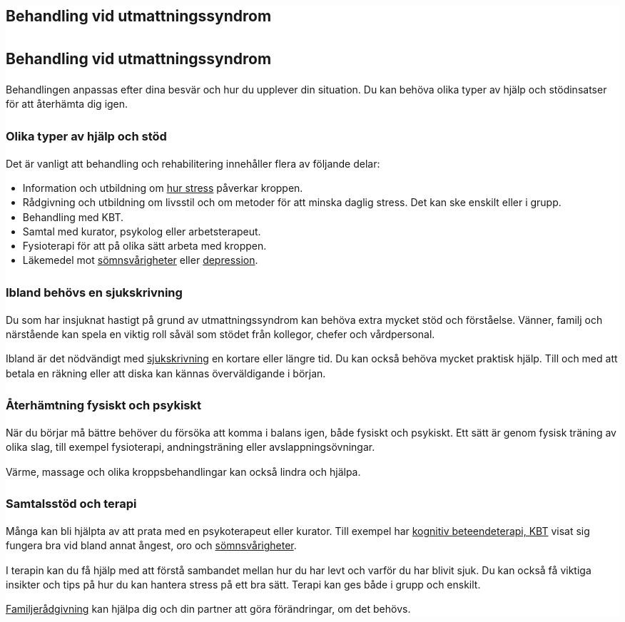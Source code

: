 Behandling vid utmattningssyndrom
---------------------------------

Behandling vid utmattningssyndrom
---------------------------------

Behandlingen anpassas efter dina besvär och hur du upplever din situation. Du kan behöva olika typer av hjälp och stödinsatser för att återhämta dig igen.

### Olika typer av hjälp och stöd

Det är vanligt att behandling och rehabilitering innehåller flera av följande delar:

*   Information och utbildning om [hur stress](https://www.1177.se/liv--halsa/stresshantering-och-somn/stress/#section-11781) påverkar kroppen.
*   Rådgivning och utbildning om livsstil och om metoder för att minska daglig stress. Det kan ske enskilt eller i grupp.
*   Behandling med KBT.
*   Samtal med kurator, psykolog eller arbetsterapeut.
*   Fysioterapi för att på olika sätt arbeta med kroppen.
*   Läkemedel mot [sömnsvårigheter](https://www.1177.se/liv--halsa/stresshantering-och-somn/stress/) eller [depression](https://www.1177.se/sjukdomar--besvar/psykiska-sjukdomar-och-besvar/angest/angest--starka-kanslor-av-oro/).

### Ibland behövs en sjukskrivning

Du som har insjuknat hastigt på grund av utmattningssyndrom kan behöva extra mycket stöd och förståelse. Vänner, familj och närstående kan spela en viktig roll såväl som stödet från kollegor, chefer och vårdpersonal.

Ibland är det nödvändigt med [sjukskrivning](https://www.1177.se/sa-fungerar-varden/kostnader-och-ersattningar/ekonomiskt-stod-nar-du-ar-sjuk/) en kortare eller längre tid. Du kan också behöva mycket praktisk hjälp. Till och med att betala en räkning eller att diska kan kännas överväldigande i början.

### Återhämtning fysiskt och psykiskt

När du börjar må bättre behöver du försöka att komma i balans igen, både fysiskt och psykiskt. Ett sätt är genom fysisk träning av olika slag, till exempel fysioterapi, andningsträning eller avslappningsövningar.

Värme, massage och olika kroppsbehandlingar kan också lindra och hjälpa.

### Samtalsstöd och terapi

Många kan bli hjälpta av att prata med en psykoterapeut eller kurator. Till exempel har [kognitiv beteendeterapi, KBT](https://www.1177.se/liv--halsa/psykisk-halsa/att-soka-stod-och-hjalp/psykoterapi-och-psykologisk-behandling/#section-28075) visat sig fungera bra vid bland annat ångest, oro och [sömnsvårigheter](https://www.1177.se/liv--halsa/stresshantering-och-somn/somnsvarigheter/).

I terapin kan du få hjälp med att förstå sambandet mellan hur du har levt och varför du har blivit sjuk. Du kan också få viktiga insikter och tips på hur du kan hantera stress på ett bra sätt. Terapi kan ges både i grupp och enskilt.

[Familjerådgivning](https://www.1177.se/liv--halsa/psykisk-halsa/att-soka-stod-och-hjalp/familjeradgivning/) kan hjälpa dig och din partner att göra förändringar, om det behövs.
